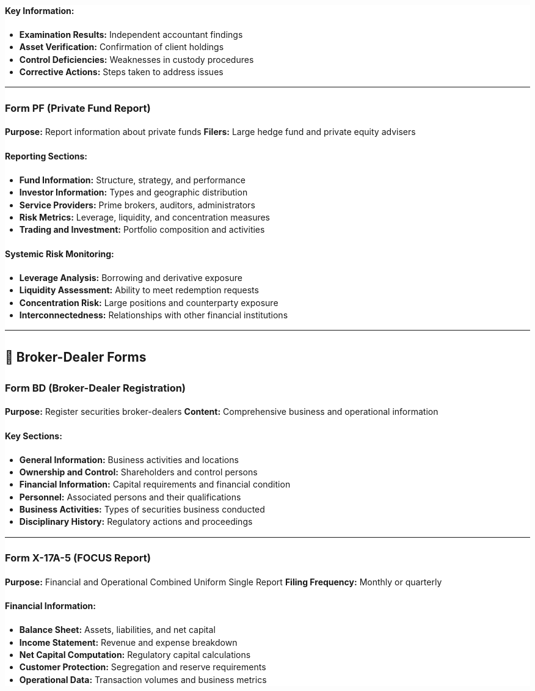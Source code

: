 #### Key Information:
- **Examination Results:** Independent accountant findings
- **Asset Verification:** Confirmation of client holdings
- **Control Deficiencies:** Weaknesses in custody procedures
- **Corrective Actions:** Steps taken to address issues

---

### Form PF (Private Fund Report)

**Purpose:** Report information about private funds
**Filers:** Large hedge fund and private equity advisers

#### Reporting Sections:
- **Fund Information:** Structure, strategy, and performance
- **Investor Information:** Types and geographic distribution
- **Service Providers:** Prime brokers, auditors, administrators
- **Risk Metrics:** Leverage, liquidity, and concentration measures
- **Trading and Investment:** Portfolio composition and activities

#### Systemic Risk Monitoring:
- **Leverage Analysis:** Borrowing and derivative exposure
- **Liquidity Assessment:** Ability to meet redemption requests
- **Concentration Risk:** Large positions and counterparty exposure
- **Interconnectedness:** Relationships with other financial institutions

---

## 🏦 Broker-Dealer Forms

### Form BD (Broker-Dealer Registration)

**Purpose:** Register securities broker-dealers
**Content:** Comprehensive business and operational information

#### Key Sections:
- **General Information:** Business activities and locations
- **Ownership and Control:** Shareholders and control persons
- **Financial Information:** Capital requirements and financial condition
- **Personnel:** Associated persons and their qualifications
- **Business Activities:** Types of securities business conducted
- **Disciplinary History:** Regulatory actions and proceedings

---

### Form X-17A-5 (FOCUS Report)

**Purpose:** Financial and Operational Combined Uniform Single Report
**Filing Frequency:** Monthly or quarterly

#### Financial Information:
- **Balance Sheet:** Assets, liabilities, and net capital
- **Income Statement:** Revenue and expense breakdown
- **Net Capital Computation:** Regulatory capital calculations
- **Customer Protection:** Segregation and reserve requirements
- **Operational Data:** Transaction volumes and business metrics
